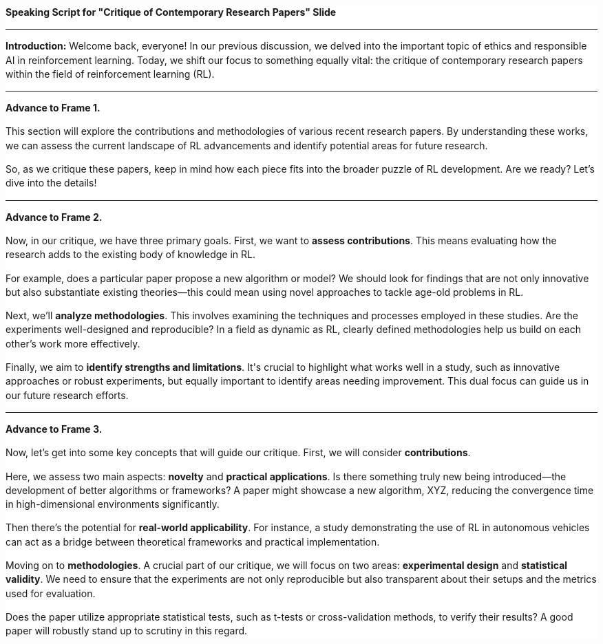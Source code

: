 **Speaking Script for "Critique of Contemporary Research Papers" Slide**

---

**Introduction:**
Welcome back, everyone! In our previous discussion, we delved into the important topic of ethics and responsible AI in reinforcement learning. Today, we shift our focus to something equally vital: the critique of contemporary research papers within the field of reinforcement learning (RL). 

---

**Advance to Frame 1.** 

This section will explore the contributions and methodologies of various recent research papers. By understanding these works, we can assess the current landscape of RL advancements and identify potential areas for future research. 

So, as we critique these papers, keep in mind how each piece fits into the broader puzzle of RL development. Are we ready? Let’s dive into the details!

---

**Advance to Frame 2.** 

Now, in our critique, we have three primary goals. First, we want to **assess contributions**. This means evaluating how the research adds to the existing body of knowledge in RL. 

For example, does a particular paper propose a new algorithm or model? We should look for findings that are not only innovative but also substantiate existing theories—this could mean using novel approaches to tackle age-old problems in RL. 

Next, we’ll **analyze methodologies**. This involves examining the techniques and processes employed in these studies. Are the experiments well-designed and reproducible? In a field as dynamic as RL, clearly defined methodologies help us build on each other’s work more effectively.

Finally, we aim to **identify strengths and limitations**. It's crucial to highlight what works well in a study, such as innovative approaches or robust experiments, but equally important to identify areas needing improvement. This dual focus can guide us in our future research efforts.

---

**Advance to Frame 3.** 

Now, let’s get into some key concepts that will guide our critique. First, we will consider **contributions**. 

Here, we assess two main aspects: **novelty** and **practical applications**. Is there something truly new being introduced—the development of better algorithms or frameworks? A paper might showcase a new algorithm, XYZ, reducing the convergence time in high-dimensional environments significantly. 

Then there’s the potential for **real-world applicability**. For instance, a study demonstrating the use of RL in autonomous vehicles can act as a bridge between theoretical frameworks and practical implementation.

Moving on to **methodologies**. A crucial part of our critique, we will focus on two areas: **experimental design** and **statistical validity**. We need to ensure that the experiments are not only reproducible but also transparent about their setups and the metrics used for evaluation. 

Does the paper utilize appropriate statistical tests, such as t-tests or cross-validation methods, to verify their results? A good paper will robustly stand up to scrutiny in this regard.
